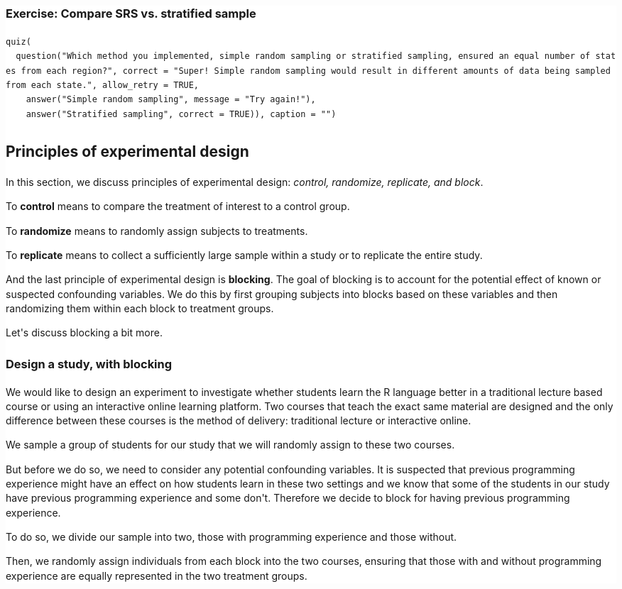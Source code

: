 ### Exercise: Compare SRS vs. stratified sample


```{r quiz-compare-SRS-stratified-sample}
quiz(
  question("Which method you implemented, simple random sampling or stratified sampling, ensured an equal number of states from each region?", correct = "Super! Simple random sampling would result in different amounts of data being sampled from each state.", allow_retry = TRUE,
    answer("Simple random sampling", message = "Try again!"),
    answer("Stratified sampling", correct = TRUE)), caption = "")
```

## Principles of experimental design

In this section, we discuss principles of experimental design: _control, randomize, replicate, and block_.

To **control** means to compare the treatment of interest to a control group.

To **randomize** means to randomly assign subjects to treatments.

To **replicate** means to collect a sufficiently large sample within a study or to replicate the entire study.

And the last principle of experimental design is **blocking**. The goal of blocking is to account for the potential effect of known or suspected confounding variables. We do this by first grouping subjects into blocks based on these variables and then randomizing them within each block to treatment groups.

Let's discuss blocking a bit more.

### Design a study, with blocking


We would like to design an experiment to investigate whether students learn the R language better in a traditional lecture based course or using an interactive online learning platform. Two courses that teach the exact same material are designed and the only difference between these courses is the method of delivery: traditional lecture or interactive online.

We sample a group of students for our study that we will randomly assign to these two courses.

But before we do so, we need to consider any potential confounding variables. It is suspected that previous programming experience might have an effect on how students learn in these two settings and we know that some of the students in our study have previous programming experience and some don't. Therefore we decide to block for having previous programming experience.

To do so, we divide our sample into two, those with programming experience and those without.

Then, we randomly assign individuals from each block into the two courses, ensuring that those with and without programming experience are equally represented in the two treatment groups.
